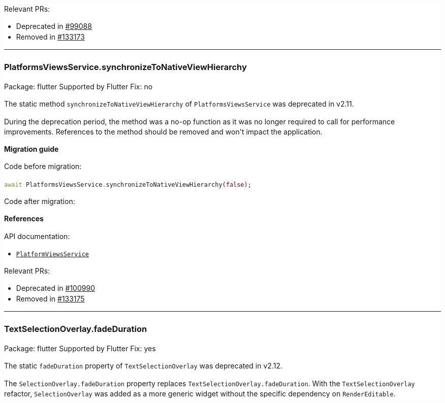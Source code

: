 Relevant PRs:

* Deprecated in [#99088][]
* Removed in [#133173][]

[#99088]: {{site.repo.flutter}}/pull/99088
[#133173]: {{site.repo.flutter}}/pull/133173

---

### PlatformsViewsService.synchronizeToNativeViewHierarchy

Package: flutter
Supported by Flutter Fix: no

The static method `synchronizeToNativeViewHierarchy` of `PlatformsViewsService`
was deprecated in v2.11.

During the deprecation period, the method was a no-op function as it was no
longer required to call for performance improvements.
References to the method should be removed and won't impact the application.

**Migration guide**

Code before migration:

```dart
await PlatformsViewsService.synchronizeToNativeViewHierarchy(false);
````

Code after migration:

```dart
```

**References**

API documentation:

* [`PlatformViewsService`][]

Relevant PRs:

* Deprecated in [#100990][]
* Removed in [#133175][]

[`PlatformViewsService`]: {{site.api}}/flutter/services/PlatformViewsService-class.html

[#100990]: {{site.repo.flutter}}/pull/100990
[#133175]: {{site.repo.flutter}}/pull/133175

---

### TextSelectionOverlay.fadeDuration

Package: flutter
Supported by Flutter Fix: yes

The static `fadeDuration` property of `TextSelectionOverlay` was deprecated
in v2.12.

The `SelectionOverlay.fadeDuration` property replaces `TextSelectionOverlay.fadeDuration`.
With the `TextSelectionOverlay` refactor,
`SelectionOverlay` was added as a more generic widget without the specific dependency on `RenderEditable`.


[Deprecation Policy]: {{site.repo.flutter}}/wiki/Tree-hygiene#deprecation
[quick reference sheet]: {{site.url}}/go/deprecations-removed-after-3-13
[Deprecate `useDeleteButtonTooltip` for Chips]: https://docs.google.com/document/d/1wc9ot7T2E7hJubYxEWMX230a79wYSiFey4BHxnEzHtw/edit?usp=sharing&resourcekey=0-Bo7KPqEtkWgZcSuRCqwQ5w
[chips and tooltips migration guide]: {{site.url}}/release/breaking-changes/chip-usedeletebuttontooltip-migration
[`DeletableChipAttributes`]: {{site.api}}/flutter/material/DeletableChipAttributes-class.html
[`Chip`]: {{site.api}}/flutter/material/Chip-class.html
[`RawChip`]: {{site.api}}/flutter/material/RawChip-class.html
[`InputChip`]: {{site.api}}/flutter/material/InputChip-class.html
[`MaterialLocalizations.deleteButtonTooltip`]: {{site.api}}/flutter/material/MaterialLocalizations/deleteButtonTooltip.html
[#96174]: {{site.repo.flutter}}/pull/96174
[#134486]: {{site.repo.flutter}}/pull/134486
[`TextSelectionOverlay`]: {{site.api}}/flutter/widgets/TextSelectionOverlay-class.html
[`SelectionOverlay`]: {{site.api}}/flutter/widgets/SelectionOverlay-class.html
[#100381]: {{site.repo.flutter}}/pull/100381
[#134485]: {{site.repo.flutter}}/pull/134485
[`ScrollBehavior`]: {{site.api}}/flutter/widgets/ScrollBehavior-class.html
[`MaterialScrollBehavior`]: {{site.api}}/flutter/material/MaterialScrollBehavior-class.html
[`ThemeData`]: {{site.api}}/flutter/material/ThemeData-class.html
[`GlowingOverscrollIndicator`]: {{site.api}}/flutter/widgets/GlowingOverscrollIndicator-class.html
[`StretchingOverscrollIndicator`]: {{site.api}}/flutter/widgets/StretchingOverscrollIndicator-class.html
[#100234]: {{site.repo.flutter}}/pull/100234
[#133181]: {{site.repo.flutter}}/pull/133181
[`PaintingBinding`]: {{site.api}}/flutter/painting/PaintingBinding-mixin.html
[`ImageProvider`]: {{site.api}}/flutter/painting/ImageProvider-class.html
[`DecoderBufferCallback`]: {{site.api}}/flutter/painting/DecoderBufferCallback.html
[#103496]: {{site.repo.flutter}}/pull/103496
[#132679]: {{site.repo.flutter}}/pull/132679
[`TestWindow` migration guide]: {{site.url}}/release/breaking-changes/window-singleton
[`WidgetTester`]: {{site.api}}/flutter/flutter_test/WidgetTester-class.html
[`TestWidgetsFlutterBinding`]: {{site.api}}/flutter/flutter_test/TestWidgetsFlutterBinding-class.html
[`TestPlatformDispatcher`]: {{site.api}}/flutter/flutter_test/TestPlatformDispatcher-class.html
[#99443]: {{site.repo.flutter}}/pull/99443
[#131098]: {{site.repo.flutter}}/pull/131098